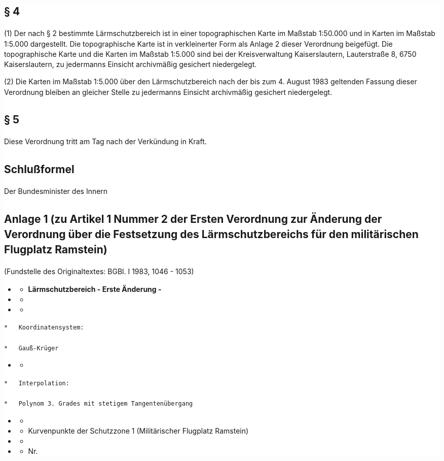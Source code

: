 
## § 4

(1) Der nach § 2 bestimmte Lärmschutzbereich ist in einer
topographischen Karte im Maßstab 1:50.000 und in Karten im Maßstab
1:5.000 dargestellt. Die topographische Karte ist in verkleinerter
Form als Anlage 2 dieser Verordnung beigefügt. Die topographische
Karte und die Karten im Maßstab 1:5.000 sind bei der Kreisverwaltung
Kaiserslautern, Lauterstraße 8, 6750 Kaiserslautern, zu jedermanns
Einsicht archivmäßig gesichert niedergelegt.

(2) Die Karten im Maßstab 1:5.000 über den Lärmschutzbereich nach der
bis zum 4. August 1983 geltenden Fassung dieser Verordnung bleiben an
gleicher Stelle zu jedermanns Einsicht archivmäßig gesichert
niedergelegt.


## § 5

Diese Verordnung tritt am Tag nach der Verkündung in Kraft.


## Schlußformel

Der Bundesminister des Innern


## Anlage 1 (zu Artikel 1 Nummer 2 der Ersten Verordnung zur Änderung der Verordnung über die Festsetzung des Lärmschutzbereichs für den militärischen Flugplatz Ramstein)

(Fundstelle des Originaltextes: BGBl. I 1983, 1046 - 1053)

*    *   **Lärmschutzbereich - Erste Änderung -**


*    *

*    *
    *   Koordinatensystem:

    *   Gauß-Krüger


*    *
    *   Interpolation:

    *   Polynom 3. Grades mit stetigem Tangentenübergang


*    *

*    *   Kurvenpunkte der Schutzzone 1 (Militärischer Flugplatz Ramstein)


*    *

*    *   Nr.
